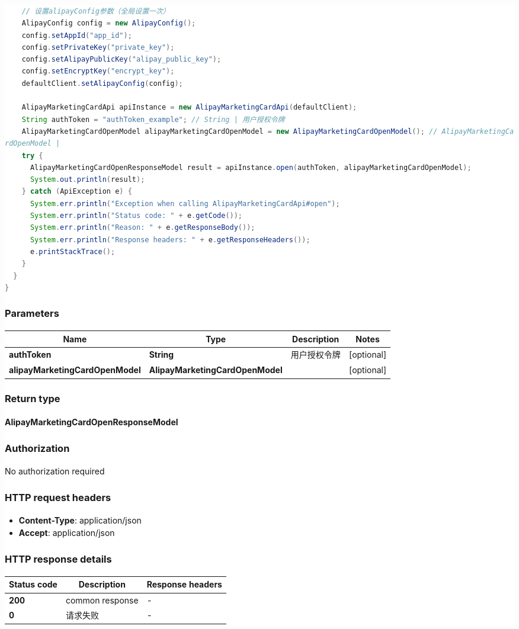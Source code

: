```java
    // 设置alipayConfig参数（全局设置一次）
    AlipayConfig config = new AlipayConfig();
    config.setAppId("app_id");
    config.setPrivateKey("private_key");
    config.setAlipayPublicKey("alipay_public_key");
    config.setEncryptKey("encrypt_key");
    defaultClient.setAlipayConfig(config);

    AlipayMarketingCardApi apiInstance = new AlipayMarketingCardApi(defaultClient);
    String authToken = "authToken_example"; // String | 用户授权令牌
    AlipayMarketingCardOpenModel alipayMarketingCardOpenModel = new AlipayMarketingCardOpenModel(); // AlipayMarketingCardOpenModel | 
    try {
      AlipayMarketingCardOpenResponseModel result = apiInstance.open(authToken, alipayMarketingCardOpenModel);
      System.out.println(result);
    } catch (ApiException e) {
      System.err.println("Exception when calling AlipayMarketingCardApi#open");
      System.err.println("Status code: " + e.getCode());
      System.err.println("Reason: " + e.getResponseBody());
      System.err.println("Response headers: " + e.getResponseHeaders());
      e.printStackTrace();
    }
  }
}
```

### Parameters

| Name | Type | Description  | Notes |
|------------- | ------------- | ------------- | -------------|
| **authToken** | **String**| 用户授权令牌 | [optional] |
| **alipayMarketingCardOpenModel** | **AlipayMarketingCardOpenModel**|  | [optional] |

### Return type

**AlipayMarketingCardOpenResponseModel**

### Authorization

No authorization required

### HTTP request headers

 - **Content-Type**: application/json
 - **Accept**: application/json

### HTTP response details
| Status code | Description | Response headers |
|-------------|-------------|------------------|
| **200** | common response |  -  |
| **0** | 请求失败 |  -  |
